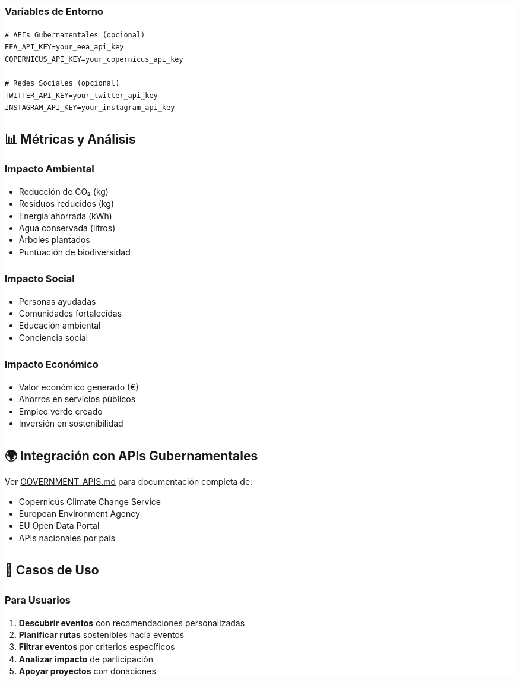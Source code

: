 ### **Variables de Entorno**
```env
# APIs Gubernamentales (opcional)
EEA_API_KEY=your_eea_api_key
COPERNICUS_API_KEY=your_copernicus_api_key

# Redes Sociales (opcional)
TWITTER_API_KEY=your_twitter_api_key
INSTAGRAM_API_KEY=your_instagram_api_key
```

## 📊 **Métricas y Análisis**

### **Impacto Ambiental**
- Reducción de CO₂ (kg)
- Residuos reducidos (kg)
- Energía ahorrada (kWh)
- Agua conservada (litros)
- Árboles plantados
- Puntuación de biodiversidad

### **Impacto Social**
- Personas ayudadas
- Comunidades fortalecidas
- Educación ambiental
- Conciencia social

### **Impacto Económico**
- Valor económico generado (€)
- Ahorros en servicios públicos
- Empleo verde creado
- Inversión en sostenibilidad

## 🌍 **Integración con APIs Gubernamentales**

Ver [GOVERNMENT_APIS.md](./GOVERNMENT_APIS.md) para documentación completa de:
- Copernicus Climate Change Service
- European Environment Agency
- EU Open Data Portal
- APIs nacionales por país

## 🎯 **Casos de Uso**

### **Para Usuarios**
1. **Descubrir eventos** con recomendaciones personalizadas
2. **Planificar rutas** sostenibles hacia eventos
3. **Filtrar eventos** por criterios específicos
4. **Analizar impacto** de participación
5. **Apoyar proyectos** con donaciones

